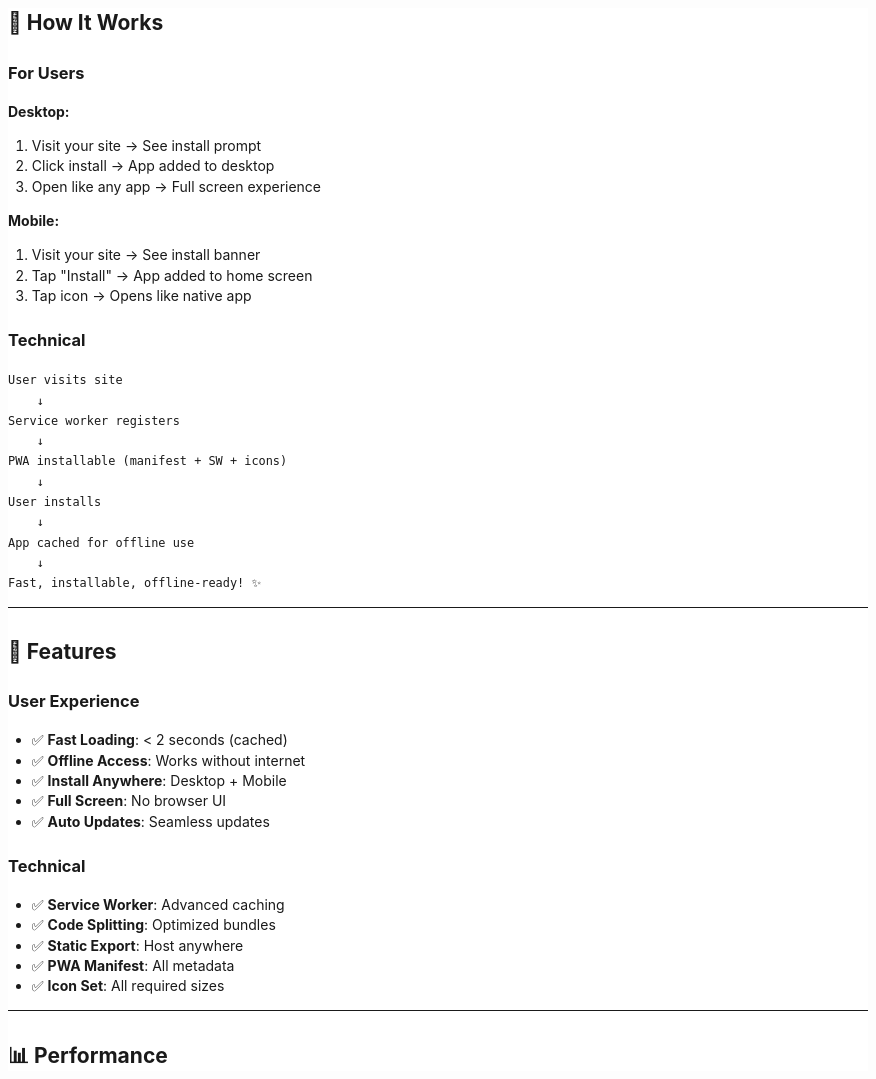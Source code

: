 ## 📱 How It Works

### For Users

**Desktop:**
1. Visit your site → See install prompt
2. Click install → App added to desktop
3. Open like any app → Full screen experience

**Mobile:**
1. Visit your site → See install banner
2. Tap "Install" → App added to home screen
3. Tap icon → Opens like native app

### Technical

```
User visits site
    ↓
Service worker registers
    ↓
PWA installable (manifest + SW + icons)
    ↓
User installs
    ↓
App cached for offline use
    ↓
Fast, installable, offline-ready! ✨
```

---

## 🎨 Features

### User Experience
- ✅ **Fast Loading**: < 2 seconds (cached)
- ✅ **Offline Access**: Works without internet
- ✅ **Install Anywhere**: Desktop + Mobile
- ✅ **Full Screen**: No browser UI
- ✅ **Auto Updates**: Seamless updates

### Technical
- ✅ **Service Worker**: Advanced caching
- ✅ **Code Splitting**: Optimized bundles
- ✅ **Static Export**: Host anywhere
- ✅ **PWA Manifest**: All metadata
- ✅ **Icon Set**: All required sizes

---

## 📊 Performance
